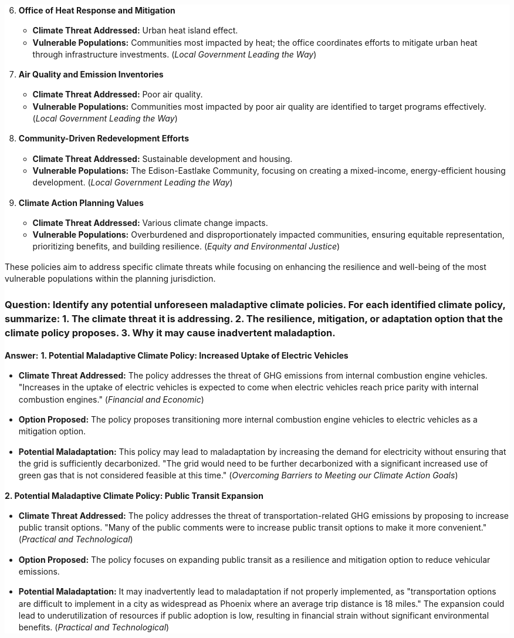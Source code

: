 6. **Office of Heat Response and Mitigation**
   - **Climate Threat Addressed:** Urban heat island effect.
   - **Vulnerable Populations:** Communities most impacted by heat; the office coordinates efforts to mitigate urban heat through infrastructure investments. (*Local Government Leading the Way*)

7. **Air Quality and Emission Inventories**
   - **Climate Threat Addressed:** Poor air quality.
   - **Vulnerable Populations:** Communities most impacted by poor air quality are identified to target programs effectively. (*Local Government Leading the Way*)

8. **Community-Driven Redevelopment Efforts**
   - **Climate Threat Addressed:** Sustainable development and housing.
   - **Vulnerable Populations:** The Edison-Eastlake Community, focusing on creating a mixed-income, energy-efficient housing development. (*Local Government Leading the Way*)

9. **Climate Action Planning Values**
   - **Climate Threat Addressed:** Various climate change impacts.
   - **Vulnerable Populations:** Overburdened and disproportionately impacted communities, ensuring equitable representation, prioritizing benefits, and building resilience. (*Equity and Environmental Justice*)

These policies aim to address specific climate threats while focusing on enhancing the resilience and well-being of the most vulnerable populations within the planning jurisdiction.

### Question: Identify any potential unforeseen maladaptive climate policies. For each identified climate policy, summarize: 1. The climate threat it is addressing. 2. The resilience, mitigation, or adaptation option that the climate policy proposes. 3. Why it may cause inadvertent maladaption.
**Answer:**
**1. Potential Maladaptive Climate Policy: Increased Uptake of Electric Vehicles**

- **Climate Threat Addressed:** The policy addresses the threat of GHG emissions from internal combustion engine vehicles. "Increases in the uptake of electric vehicles is expected to come when electric vehicles reach price parity with internal combustion engines." (*Financial and Economic*)

- **Option Proposed:** The policy proposes transitioning more internal combustion engine vehicles to electric vehicles as a mitigation option.

- **Potential Maladaptation:** This policy may lead to maladaptation by increasing the demand for electricity without ensuring that the grid is sufficiently decarbonized. "The grid would need to be further decarbonized with a significant increased use of green gas that is not considered feasible at this time." (*Overcoming Barriers to Meeting our Climate Action Goals*)

**2. Potential Maladaptive Climate Policy: Public Transit Expansion**

- **Climate Threat Addressed:** The policy addresses the threat of transportation-related GHG emissions by proposing to increase public transit options. "Many of the public comments were to increase public transit options to make it more convenient." (*Practical and Technological*)

- **Option Proposed:** The policy focuses on expanding public transit as a resilience and mitigation option to reduce vehicular emissions.

- **Potential Maladaptation:** It may inadvertently lead to maladaptation if not properly implemented, as "transportation options are difficult to implement in a city as widespread as Phoenix where an average trip distance is 18 miles." The expansion could lead to underutilization of resources if public adoption is low, resulting in financial strain without significant environmental benefits. (*Practical and Technological*)
